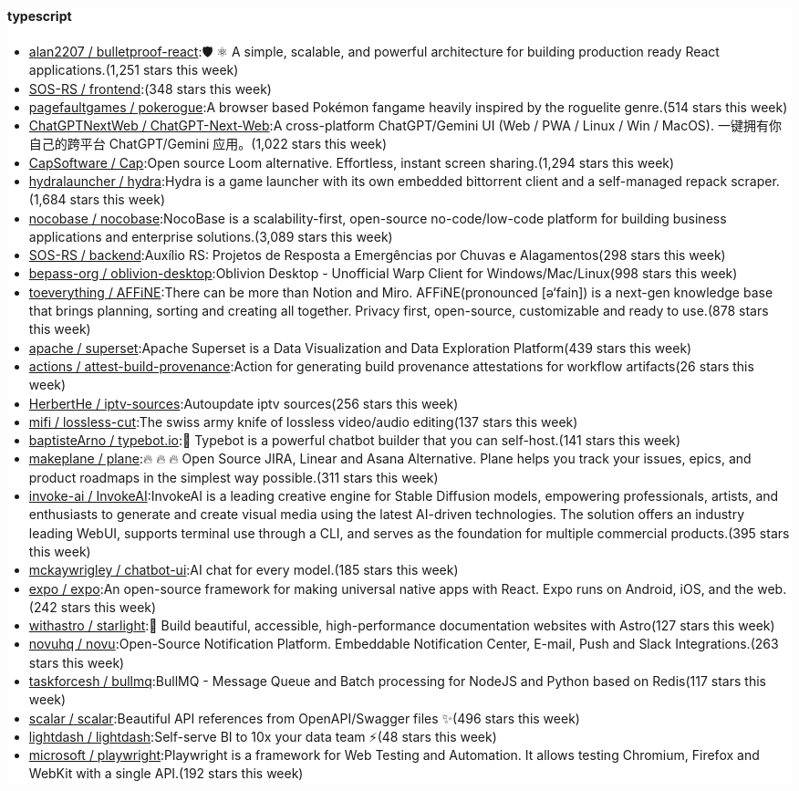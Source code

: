 #### typescript
* [alan2207 / bulletproof-react](https://github.com/alan2207/bulletproof-react):🛡️ ⚛️ A simple, scalable, and powerful architecture for building production ready React applications.(1,251 stars this week)
* [SOS-RS / frontend](https://github.com/SOS-RS/frontend):(348 stars this week)
* [pagefaultgames / pokerogue](https://github.com/pagefaultgames/pokerogue):A browser based Pokémon fangame heavily inspired by the roguelite genre.(514 stars this week)
* [ChatGPTNextWeb / ChatGPT-Next-Web](https://github.com/ChatGPTNextWeb/ChatGPT-Next-Web):A cross-platform ChatGPT/Gemini UI (Web / PWA / Linux / Win / MacOS). 一键拥有你自己的跨平台 ChatGPT/Gemini 应用。(1,022 stars this week)
* [CapSoftware / Cap](https://github.com/CapSoftware/Cap):Open source Loom alternative. Effortless, instant screen sharing.(1,294 stars this week)
* [hydralauncher / hydra](https://github.com/hydralauncher/hydra):Hydra is a game launcher with its own embedded bittorrent client and a self-managed repack scraper.(1,684 stars this week)
* [nocobase / nocobase](https://github.com/nocobase/nocobase):NocoBase is a scalability-first, open-source no-code/low-code platform for building business applications and enterprise solutions.(3,089 stars this week)
* [SOS-RS / backend](https://github.com/SOS-RS/backend):Auxílio RS: Projetos de Resposta a Emergências por Chuvas e Alagamentos(298 stars this week)
* [bepass-org / oblivion-desktop](https://github.com/bepass-org/oblivion-desktop):Oblivion Desktop - Unofficial Warp Client for Windows/Mac/Linux(998 stars this week)
* [toeverything / AFFiNE](https://github.com/toeverything/AFFiNE):There can be more than Notion and Miro. AFFiNE(pronounced [ə‘fain]) is a next-gen knowledge base that brings planning, sorting and creating all together. Privacy first, open-source, customizable and ready to use.(878 stars this week)
* [apache / superset](https://github.com/apache/superset):Apache Superset is a Data Visualization and Data Exploration Platform(439 stars this week)
* [actions / attest-build-provenance](https://github.com/actions/attest-build-provenance):Action for generating build provenance attestations for workflow artifacts(26 stars this week)
* [HerbertHe / iptv-sources](https://github.com/HerbertHe/iptv-sources):Autoupdate iptv sources(256 stars this week)
* [mifi / lossless-cut](https://github.com/mifi/lossless-cut):The swiss army knife of lossless video/audio editing(137 stars this week)
* [baptisteArno / typebot.io](https://github.com/baptisteArno/typebot.io):💬 Typebot is a powerful chatbot builder that you can self-host.(141 stars this week)
* [makeplane / plane](https://github.com/makeplane/plane):🔥 🔥 🔥 Open Source JIRA, Linear and Asana Alternative. Plane helps you track your issues, epics, and product roadmaps in the simplest way possible.(311 stars this week)
* [invoke-ai / InvokeAI](https://github.com/invoke-ai/InvokeAI):InvokeAI is a leading creative engine for Stable Diffusion models, empowering professionals, artists, and enthusiasts to generate and create visual media using the latest AI-driven technologies. The solution offers an industry leading WebUI, supports terminal use through a CLI, and serves as the foundation for multiple commercial products.(395 stars this week)
* [mckaywrigley / chatbot-ui](https://github.com/mckaywrigley/chatbot-ui):AI chat for every model.(185 stars this week)
* [expo / expo](https://github.com/expo/expo):An open-source framework for making universal native apps with React. Expo runs on Android, iOS, and the web.(242 stars this week)
* [withastro / starlight](https://github.com/withastro/starlight):🌟 Build beautiful, accessible, high-performance documentation websites with Astro(127 stars this week)
* [novuhq / novu](https://github.com/novuhq/novu):Open-Source Notification Platform. Embeddable Notification Center, E-mail, Push and Slack Integrations.(263 stars this week)
* [taskforcesh / bullmq](https://github.com/taskforcesh/bullmq):BullMQ - Message Queue and Batch processing for NodeJS and Python based on Redis(117 stars this week)
* [scalar / scalar](https://github.com/scalar/scalar):Beautiful API references from OpenAPI/Swagger files ✨(496 stars this week)
* [lightdash / lightdash](https://github.com/lightdash/lightdash):Self-serve BI to 10x your data team ⚡️(48 stars this week)
* [microsoft / playwright](https://github.com/microsoft/playwright):Playwright is a framework for Web Testing and Automation. It allows testing Chromium, Firefox and WebKit with a single API.(192 stars this week)
